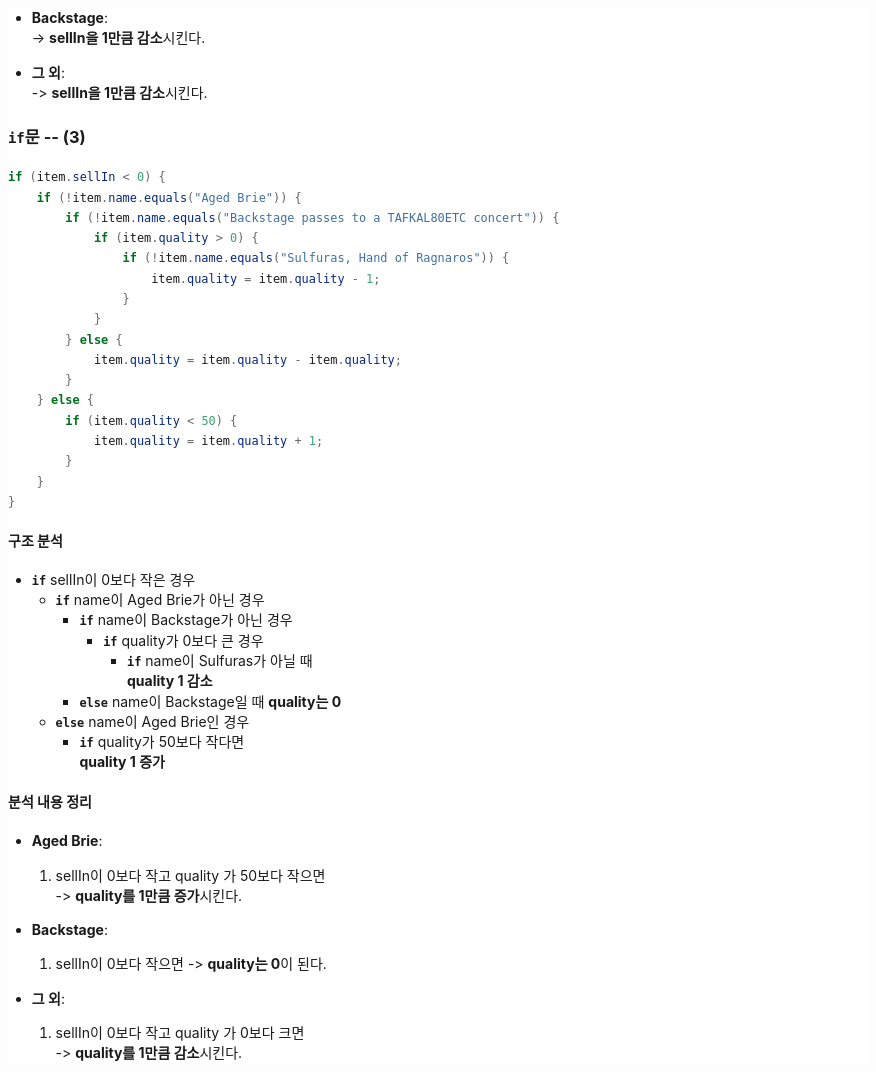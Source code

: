 - **Backstage**:  
    -> **sellIn을 1만큼 감소**시킨다.

- **그 외**:  
    -> **sellIn을 1만큼 감소**시킨다.


### `if`문 -- (3)

```java
if (item.sellIn < 0) {
    if (!item.name.equals("Aged Brie")) {
        if (!item.name.equals("Backstage passes to a TAFKAL80ETC concert")) {
            if (item.quality > 0) {
                if (!item.name.equals("Sulfuras, Hand of Ragnaros")) {
                    item.quality = item.quality - 1;
                }
            }
        } else {
            item.quality = item.quality - item.quality;
        }
    } else {
        if (item.quality < 50) {
            item.quality = item.quality + 1;
        }
    }
}
```

#### 구조 분석

* **`if`** sellIn이 0보다 작은 경우
    - **`if`** name이 Aged Brie가 아닌 경우
        + **`if`** name이 Backstage가 아닌 경우
            * **`if`** quality가 0보다 큰 경우
                - **`if`** name이 Sulfuras가 아닐 때  
                **quality 1 감소**
        + **`else`** name이 Backstage일 때
            **quality는 0**
    - **`else`** name이 Aged Brie인 경우
        + **`if`** quality가 50보다 작다면  
        **quality 1 증가**


#### 분석 내용 정리

- **Aged Brie**:  
    1. sellIn이 0보다 작고 quality 가 50보다 작으면  
    -> **quality를 1만큼 증가**시킨다.

- **Backstage**:  
    1. sellIn이 0보다 작으면
    -> **quality는 0**이 된다.

- **그 외**: 
    1. sellIn이 0보다 작고 quality 가 0보다 크면  
    -> **quality를 1만큼 감소**시킨다.
